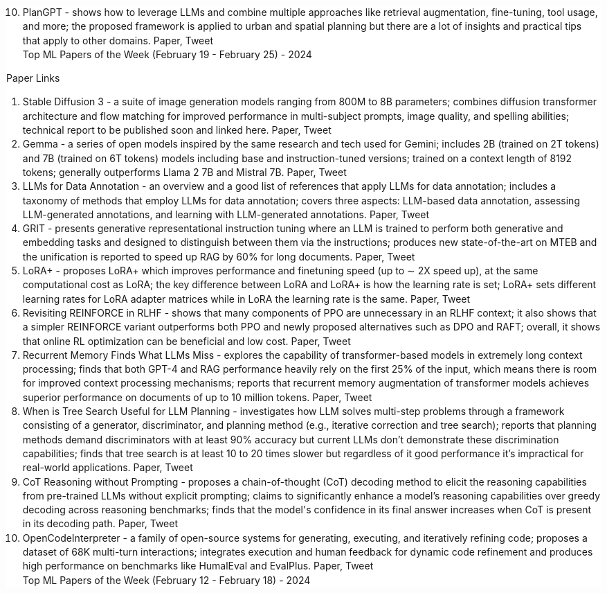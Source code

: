 10) PlanGPT - shows how to leverage LLMs and combine multiple approaches like retrieval augmentation, fine-tuning, tool usage, and more; the proposed framework is applied to urban and spatial planning but there are a lot of insights and practical tips that apply to other domains.	Paper, Tweet	
Top ML Papers of the Week (February 19 - February 25) - 2024


Paper	Links	
1) Stable Diffusion 3 - a suite of image generation models ranging from 800M to 8B parameters; combines diffusion transformer architecture and flow matching for improved performance in multi-subject prompts, image quality, and spelling abilities; technical report to be published soon and linked here.	Paper, Tweet	
2) Gemma - a series of open models inspired by the same research and tech used for Gemini; includes 2B (trained on 2T tokens) and 7B (trained on 6T tokens) models including base and instruction-tuned versions; trained on a context length of 8192 tokens; generally outperforms Llama 2 7B and Mistral 7B.	Paper, Tweet	
3) LLMs for Data Annotation - an overview and a good list of references that apply LLMs for data annotation; includes a taxonomy of methods that employ LLMs for data annotation; covers three aspects: LLM-based data annotation, assessing LLM-generated annotations, and learning with LLM-generated annotations.	Paper, Tweet	
4) GRIT - presents generative representational instruction tuning where an LLM is trained to perform both generative and embedding tasks and designed to distinguish between them via the instructions; produces new state-of-the-art on MTEB and the unification is reported to speed up RAG by 60% for long documents.	Paper, Tweet	
5) LoRA+ - proposes LoRA+ which improves performance and finetuning speed (up to ∼ 2X speed up), at the same computational cost as LoRA; the key difference between LoRA and LoRA+ is how the learning rate is set; LoRA+ sets different learning rates for LoRA adapter matrices while in LoRA the learning rate is the same.	Paper, Tweet	
6) Revisiting REINFORCE in RLHF - shows that many components of PPO are unnecessary in an RLHF context; it also shows that a simpler REINFORCE variant outperforms both PPO and newly proposed alternatives such as DPO and RAFT; overall, it shows that online RL optimization can be beneficial and low cost.	Paper, Tweet	
7) Recurrent Memory Finds What LLMs Miss - explores the capability of transformer-based models in extremely long context processing; finds that both GPT-4 and RAG performance heavily rely on the first 25% of the input, which means there is room for improved context processing mechanisms; reports that recurrent memory augmentation of transformer models achieves superior performance on documents of up to 10 million tokens.	Paper, Tweet	
8) When is Tree Search Useful for LLM Planning - investigates how LLM solves multi-step problems through a framework consisting of a generator, discriminator, and planning method (e.g., iterative correction and tree search); reports that planning methods demand discriminators with at least 90% accuracy but current LLMs don’t demonstrate these discrimination capabilities; finds that tree search is at least 10 to 20 times slower but regardless of it good performance it’s impractical for real-world applications.	Paper, Tweet	
9) CoT Reasoning without Prompting - proposes a chain-of-thought (CoT) decoding method to elicit the reasoning capabilities from pre-trained LLMs without explicit prompting; claims to significantly enhance a model’s reasoning capabilities over greedy decoding across reasoning benchmarks; finds that the model's confidence in its final answer increases when CoT is present in its decoding path.	Paper, Tweet	
10) OpenCodeInterpreter - a family of open-source systems for generating, executing, and iteratively refining code; proposes a dataset of 68K multi-turn interactions; integrates execution and human feedback for dynamic code refinement and produces high performance on benchmarks like HumalEval and EvalPlus.	Paper, Tweet	
Top ML Papers of the Week (February 12 - February 18) - 2024
